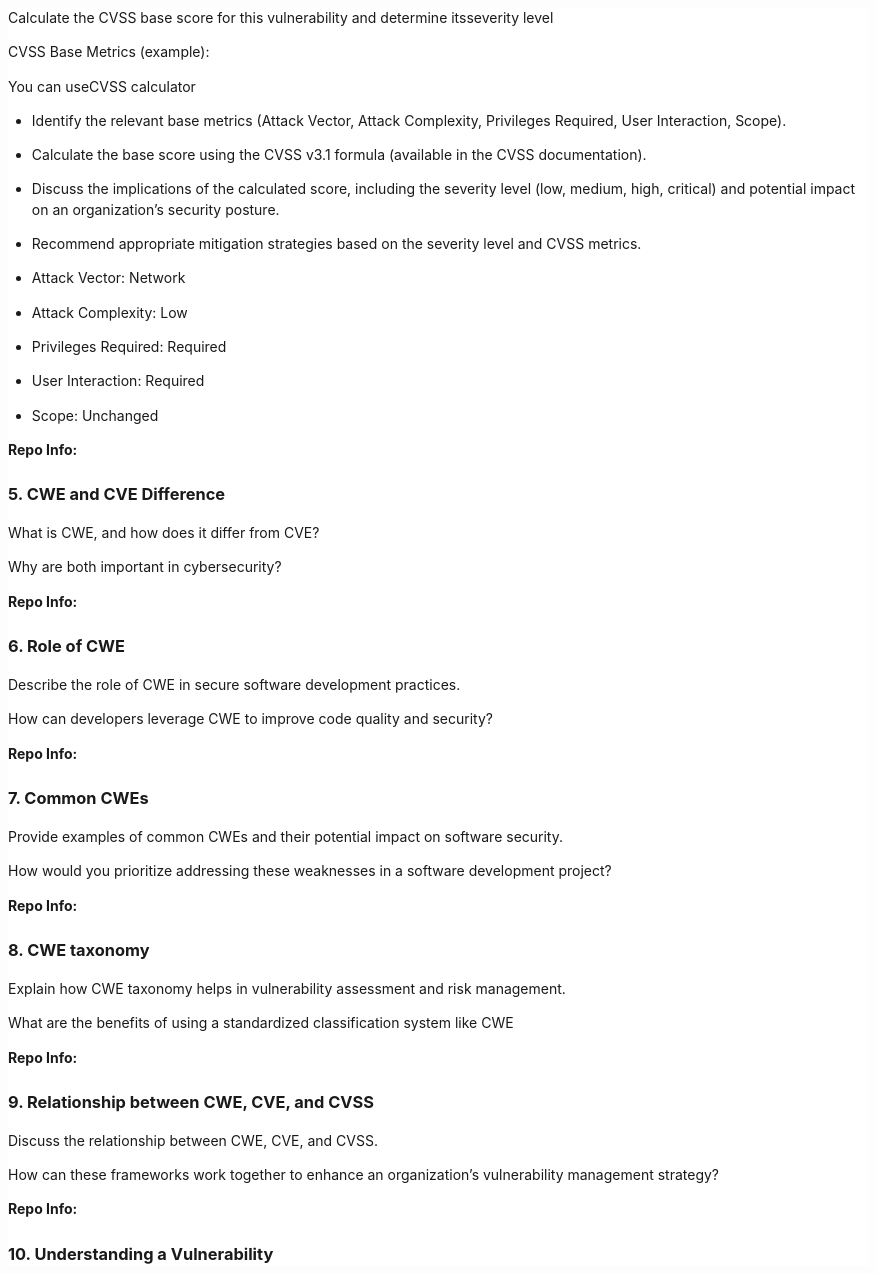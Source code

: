 Calculate the CVSS base score for this vulnerability and determine itsseverity level

CVSS Base Metrics (example):

You can  useCVSS calculator

* Identify the relevant base metrics (Attack Vector, Attack Complexity, Privileges Required, User Interaction, Scope).
* Calculate the base score using the CVSS v3.1 formula (available in the CVSS documentation).
* Discuss the implications of the calculated score, including the severity level (low, medium, high, critical) and potential impact on an organization’s security posture.
* Recommend appropriate mitigation strategies based on the severity level and CVSS  metrics.

* Attack Vector: Network
* Attack Complexity: Low
* Privileges Required: Required
* User Interaction: Required
* Scope: Unchanged

**Repo Info:**
### 5. CWE and CVE Difference

What is CWE, and how does it differ from CVE?

Why are both important in cybersecurity?

**Repo Info:**
### 6. Role of CWE

Describe the role of CWE in secure software development practices.

How can developers leverage CWE to improve code quality and security?

**Repo Info:**
### 7. Common CWEs

Provide examples of common CWEs and their potential impact on software security.

How would you prioritize addressing these weaknesses in a software development project?

**Repo Info:**
### 8. CWE taxonomy

Explain how CWE taxonomy helps in vulnerability assessment and risk management.

What are the benefits of using a standardized classification system like CWE

**Repo Info:**
### 9. Relationship between CWE, CVE, and CVSS

Discuss the relationship between CWE, CVE, and CVSS.

How can these frameworks work together to enhance an organization’s vulnerability management strategy?

**Repo Info:**
### 10. Understanding a Vulnerability
